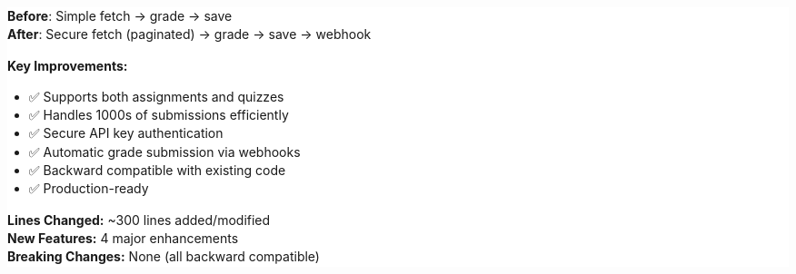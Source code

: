 **Before**: Simple fetch → grade → save  
**After**: Secure fetch (paginated) → grade → save → webhook  

**Key Improvements:**
- ✅ Supports both assignments and quizzes
- ✅ Handles 1000s of submissions efficiently
- ✅ Secure API key authentication
- ✅ Automatic grade submission via webhooks
- ✅ Backward compatible with existing code
- ✅ Production-ready

**Lines Changed:** ~300 lines added/modified  
**New Features:** 4 major enhancements  
**Breaking Changes:** None (all backward compatible)

